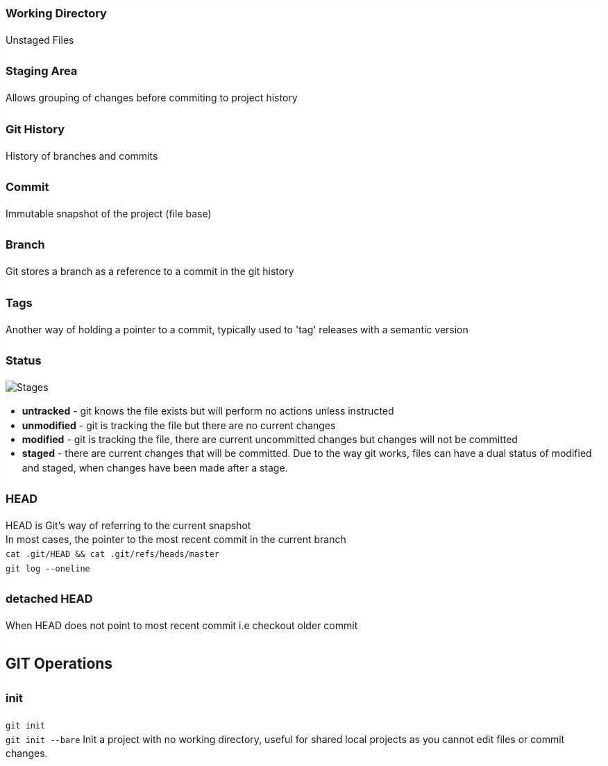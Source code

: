 ### Working Directory

Unstaged Files  

### Staging Area  

Allows grouping of changes before commiting to project history  

### Git History  

History of branches and commits  

### Commit

Immutable snapshot of the project (file base)

### Branch

Git stores a branch as a reference to a commit in the git history

### Tags  

Another way of holding a pointer to a commit, typically used to 'tag' releases with a semantic version

### Status  

![Stages](https://i.stack.imgur.com/MRkpH.png)

- **untracked** - git knows the file exists but will perform no actions unless instructed  
- **unmodified** - git is tracking the file but there are no current changes  
- **modified** - git is tracking the file, there are current uncommitted changes but changes will not be committed  
- **staged** - there are current changes that will be committed. Due to the way git   works, files can have a dual status of modified and staged, when changes have been made after a stage.

### HEAD
HEAD is Git’s way of referring to the current snapshot  
In most cases, the pointer to the most recent commit in the current branch  
`cat .git/HEAD && cat .git/refs/heads/master`  
`git log --oneline`  

### detached HEAD

When HEAD does not point to most recent commit i.e checkout older commit

## GIT Operations

### init

`git init`  
`git init --bare` Init a project with no working directory, useful for shared local projects as you cannot edit files or commit changes.  
